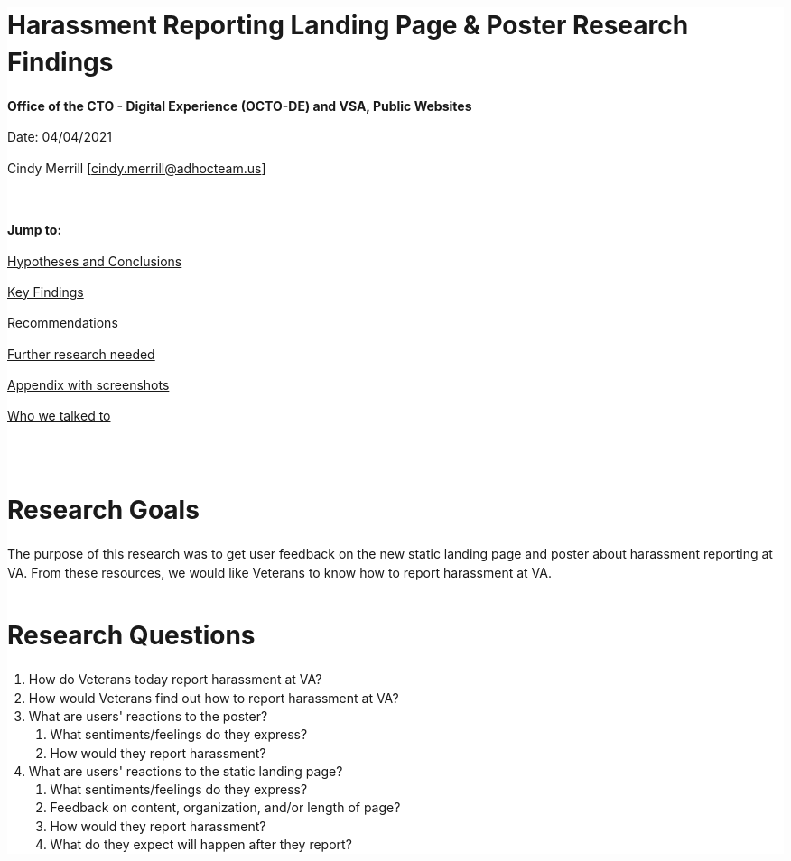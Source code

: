 # Harassment Reporting Landing Page & Poster Research Findings 

**Office of the CTO - Digital Experience (OCTO-DE) and VSA, Public Websites**

Date: 04/04/2021

Cindy Merrill [cindy.merrill@adhocteam.us]

<br>

**Jump to:**

[Hypotheses and Conclusions](https://github.com/department-of-veterans-affairs/va.gov-team/blob/master/products/harassment-reporting/research/static-landing-page/research-findings.md#hypotheses-and-conclusions)

[Key Findings](https://github.com/department-of-veterans-affairs/va.gov-team/blob/master/products/harassment-reporting/research/static-landing-page/research-findings.md#key-findings)

[Recommendations](https://github.com/department-of-veterans-affairs/va.gov-team/blob/master/products/harassment-reporting/research/static-landing-page/research-findings.md#recommendations)

[Further research needed](https://github.com/department-of-veterans-affairs/va.gov-team/blob/master/products/harassment-reporting/research/static-landing-page/research-findings.md#further-research-needed)

[Appendix with screenshots](https://github.com/department-of-veterans-affairs/va.gov-team/blob/master/products/harassment-reporting/research/static-landing-page/research-findings.md#appendix)

[Who we talked to](https://github.com/department-of-veterans-affairs/va.gov-team/blob/master/products/harassment-reporting/research/static-landing-page/research-findings.md#who-we-talked-to)

<br>

# Research Goals

The purpose of this research was to get user feedback on the new static landing page and poster about harassment reporting at VA. From these resources, we would like Veterans to know how to report harassment at VA.

# Research Questions
1. How do Veterans today report harassment at VA? 
2. How would Veterans find out how to report harassment at VA? 
4. What are users' reactions to the poster?
    1. What sentiments/feelings do they express? 
    2. How would they report harassment? 
4. What are users' reactions to the static landing page? 
    1. What sentiments/feelings do they express? 
    2. Feedback on content, organization, and/or length of page?  
    1. How would they report harassment? 
    6. What do they expect will happen after they report?
    